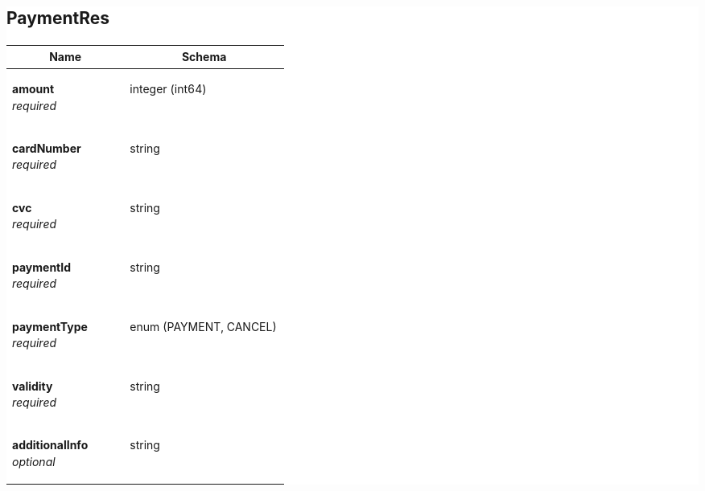 PaymentRes
----------

<table>
<colgroup>
<col style="width: 42%" />
<col style="width: 57%" />
</colgroup>
<thead>
<tr class="header">
<th>Name</th>
<th>Schema</th>
</tr>
</thead>
<tbody>
<tr class="even">
<td><p><strong>amount</strong><br />
<em>required</em></p></td>
<td><p>integer (int64)</p></td>
</tr>
<tr class="odd">
<td><p><strong>cardNumber</strong><br />
<em>required</em></p></td>
<td><p>string</p></td>
</tr>
<tr class="even">
<td><p><strong>cvc</strong><br />
<em>required</em></p></td>
<td><p>string</p></td>
</tr>
<tr class="odd">
<td><p><strong>paymentId</strong><br />
<em>required</em></p></td>
<td><p>string</p></td>
</tr>
<tr class="even">
<td><p><strong>paymentType</strong><br />
<em>required</em></p></td>
<td><p>enum (PAYMENT, CANCEL)</p></td>
</tr>
<tr class="odd">
<td><p><strong>validity</strong><br />
<em>required</em></p></td>
<td><p>string</p></td>
</tr>
 <tr class="odd">
<td><p><strong>additionalInfo</strong><br />
<em>optional</em></p></td>
<td><p>string</p></td>
</tr>
</tbody>
</table>
